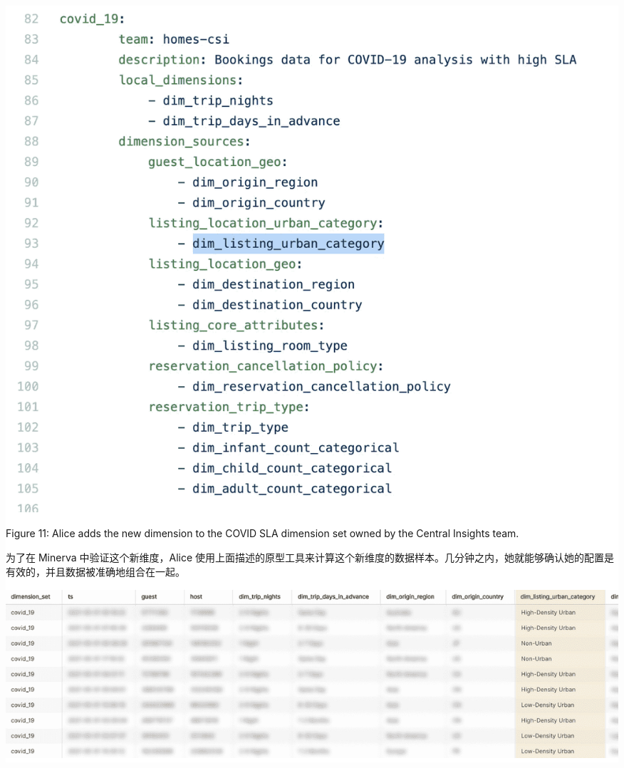 ![](img/9dbd40b3cfa90696a4b4387a7c201344.png)

Figure 11: Alice adds the new dimension to the COVID SLA dimension set owned by the Central Insights team.

为了在 Minerva 中验证这个新维度，Alice 使用上面描述的原型工具来计算这个新维度的数据样本。几分钟之内，她就能够确认她的配置是有效的，并且数据被准确地组合在一起。

![](img/d58da5f5f6369f1ed640a1381d5d6d77.png)
